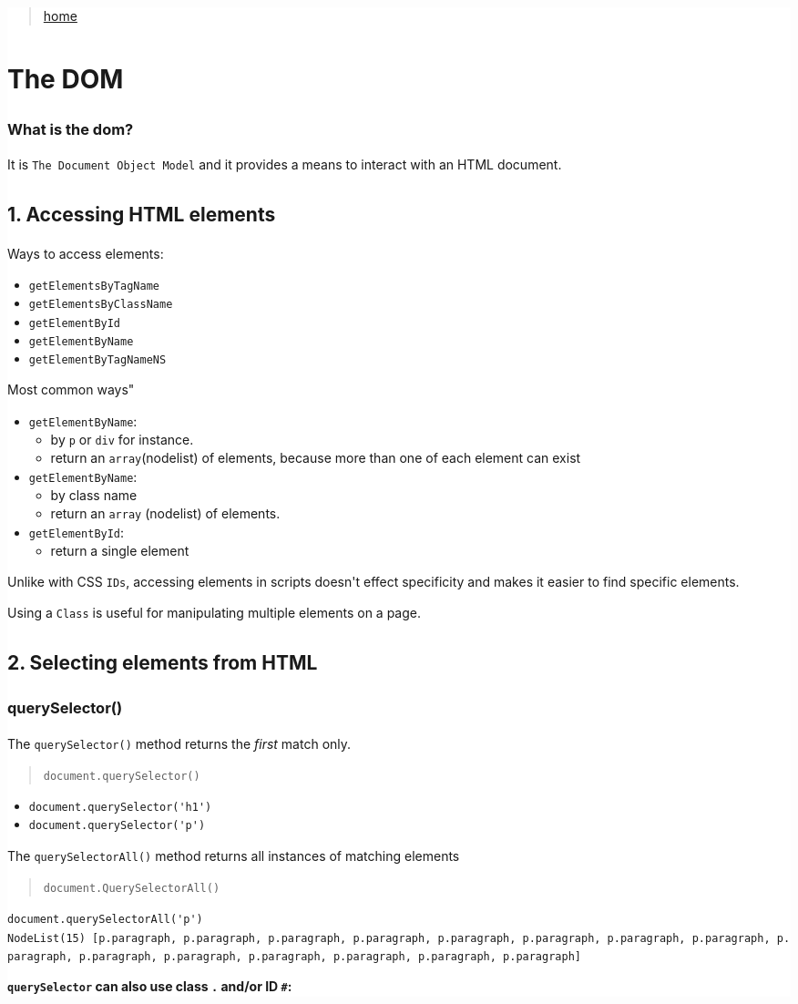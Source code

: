 >[home](../../home.md)
# The DOM

### What is the dom?

It is `The Document Object Model` and it provides a means to interact with an HTML document.

## **1. Accessing HTML elements**

Ways to access elements:

- `getElementsByTagName`
- `getElementsByClassName`
- `getElementById`
- `getElementByName`
- `getElementByTagNameNS`

Most common ways"

- `getElementByName`:
  - by `p` or `div` for instance.
  - return an `array`(nodelist) of elements, because more than one of each element can exist
- `getElementByName`:
  - by class name
  - return an `array` (nodelist) of elements.
- `getElementById`:
  - return a single element

Unlike with CSS `IDs`, accessing elements in scripts doesn't effect specificity and makes it easier to find specific elements.

Using a `Class` is useful for manipulating multiple elements on a page.

## **2. Selecting elements from HTML**

### **querySelector()**

The `querySelector()` method returns the _first_ match only.

> `document.querySelector()`

- `document.querySelector('h1')`
- `document.querySelector('p')`

The `querySelectorAll()` method returns all instances of matching elements

> `document.QuerySelectorAll()`

    document.querySelectorAll('p')
    NodeList(15) [p.paragraph, p.paragraph, p.paragraph, p.paragraph, p.paragraph, p.paragraph, p.paragraph, p.paragraph, p.paragraph, p.paragraph, p.paragraph, p.paragraph, p.paragraph, p.paragraph, p.paragraph]

**`querySelector` can also use class `.` and/or ID `#`:**
